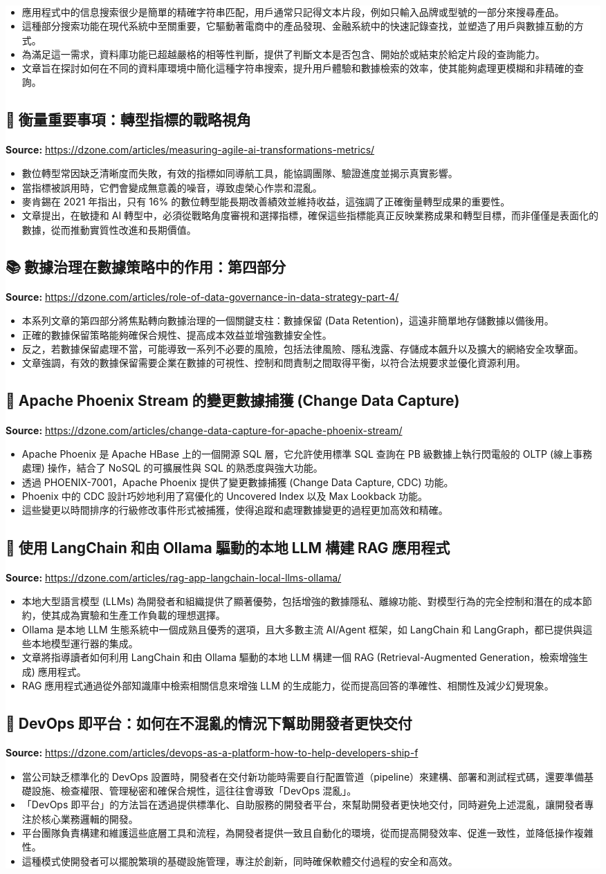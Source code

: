 -   應用程式中的信息搜索很少是簡單的精確字符串匹配，用戶通常只記得文本片段，例如只輸入品牌或型號的一部分來搜尋產品。
-   這種部分搜索功能在現代系統中至關重要，它驅動著電商中的產品發現、金融系統中的快速記錄查找，並塑造了用戶與數據互動的方式。
-   為滿足這一需求，資料庫功能已超越嚴格的相等性判斷，提供了判斷文本是否包含、開始於或結束於給定片段的查詢能力。
-   文章旨在探討如何在不同的資料庫環境中簡化這種字符串搜索，提升用戶體驗和數據檢索的效率，使其能夠處理更模糊和非精確的查詢。

## 🎯 衡量重要事項：轉型指標的戰略視角

**Source:** https://dzone.com/articles/measuring-agile-ai-transformations-metrics/

-   數位轉型常因缺乏清晰度而失敗，有效的指標如同導航工具，能協調團隊、驗證進度並揭示真實影響。
-   當指標被誤用時，它們會變成無意義的噪音，導致虛榮心作祟和混亂。
-   麥肯錫在 2021 年指出，只有 16% 的數位轉型能長期改善績效並維持收益，這強調了正確衡量轉型成果的重要性。
-   文章提出，在敏捷和 AI 轉型中，必須從戰略角度審視和選擇指標，確保這些指標能真正反映業務成果和轉型目標，而非僅僅是表面化的數據，從而推動實質性改進和長期價值。

## 📚 數據治理在數據策略中的作用：第四部分

**Source:** https://dzone.com/articles/role-of-data-governance-in-data-strategy-part-4/

-   本系列文章的第四部分將焦點轉向數據治理的一個關鍵支柱：數據保留 (Data Retention)，這遠非簡單地存儲數據以備後用。
-   正確的數據保留策略能夠確保合規性、提高成本效益並增強數據安全性。
-   反之，若數據保留處理不當，可能導致一系列不必要的風險，包括法律風險、隱私洩露、存儲成本飆升以及擴大的網絡安全攻擊面。
-   文章強調，有效的數據保留需要企業在數據的可視性、控制和問責制之間取得平衡，以符合法規要求並優化資源利用。

## 🔄 Apache Phoenix Stream 的變更數據捕獲 (Change Data Capture)

**Source:** https://dzone.com/articles/change-data-capture-for-apache-phoenix-stream/

-   Apache Phoenix 是 Apache HBase 上的一個開源 SQL 層，它允許使用標準 SQL 查詢在 PB 級數據上執行閃電般的 OLTP (線上事務處理) 操作，結合了 NoSQL 的可擴展性與 SQL 的熟悉度與強大功能。
-   透過 PHOENIX-7001，Apache Phoenix 提供了變更數據捕獲 (Change Data Capture, CDC) 功能。
-   Phoenix 中的 CDC 設計巧妙地利用了寫優化的 Uncovered Index 以及 Max Lookback 功能。
-   這些變更以時間排序的行級修改事件形式被捕獲，使得追蹤和處理數據變更的過程更加高效和精確。

## 🤖 使用 LangChain 和由 Ollama 驅動的本地 LLM 構建 RAG 應用程式

**Source:** https://dzone.com/articles/rag-app-langchain-local-llms-ollama/

-   本地大型語言模型 (LLMs) 為開發者和組織提供了顯著優勢，包括增強的數據隱私、離線功能、對模型行為的完全控制和潛在的成本節約，使其成為實驗和生產工作負載的理想選擇。
-   Ollama 是本地 LLM 生態系統中一個成熟且優秀的選項，且大多數主流 AI/Agent 框架，如 LangChain 和 LangGraph，都已提供與這些本地模型運行器的集成。
-   文章將指導讀者如何利用 LangChain 和由 Ollama 驅動的本地 LLM 構建一個 RAG (Retrieval-Augmented Generation，檢索增強生成) 應用程式。
-   RAG 應用程式通過從外部知識庫中檢索相關信息來增強 LLM 的生成能力，從而提高回答的準確性、相關性及減少幻覺現象。

## 🚀 DevOps 即平台：如何在不混亂的情況下幫助開發者更快交付

**Source:** https://dzone.com/articles/devops-as-a-platform-how-to-help-developers-ship-f

-   當公司缺乏標準化的 DevOps 設置時，開發者在交付新功能時需要自行配置管道（pipeline）來建構、部署和測試程式碼，還要準備基礎設施、檢查權限、管理秘密和確保合規性，這往往會導致「DevOps 混亂」。
-   「DevOps 即平台」的方法旨在透過提供標準化、自助服務的開發者平台，來幫助開發者更快地交付，同時避免上述混亂，讓開發者專注於核心業務邏輯的開發。
-   平台團隊負責構建和維護這些底層工具和流程，為開發者提供一致且自動化的環境，從而提高開發效率、促進一致性，並降低操作複雜性。
-   這種模式使開發者可以擺脫繁瑣的基礎設施管理，專注於創新，同時確保軟體交付過程的安全和高效。
